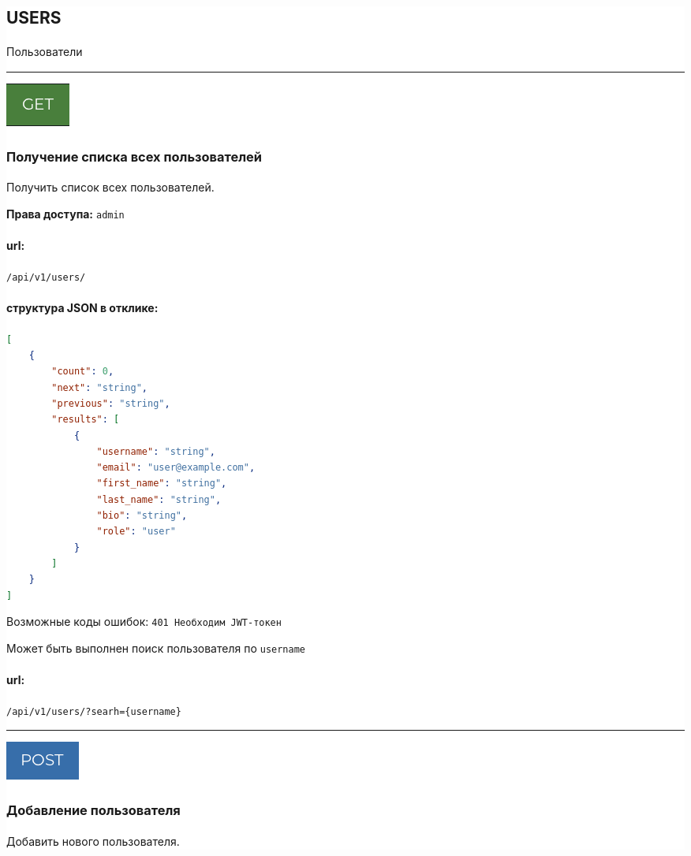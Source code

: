 ## USERS
Пользователи
***
![GET](../png/get.png)
### Получение списка всех пользователей
Получить список всех пользователей.

**Права доступа:** `admin`

#### url:
```
/api/v1/users/
```
#### структура JSON в отклике:
```JSON
[
    {
        "count": 0,
        "next": "string",
        "previous": "string",
        "results": [
            {
                "username": "string",
                "email": "user@example.com",
                "first_name": "string",
                "last_name": "string",
                "bio": "string",
                "role": "user"
            }
        ]
    }
]
```

Возможные коды ошибок:
`401 Необходим JWT-токен`

Может быть выполнен поиск пользователя по `username`
#### url:
```
/api/v1/users/?searh={username}
```
***
![POST](../png/post.png)
### Добавление пользователя
Добавить нового пользователя.

